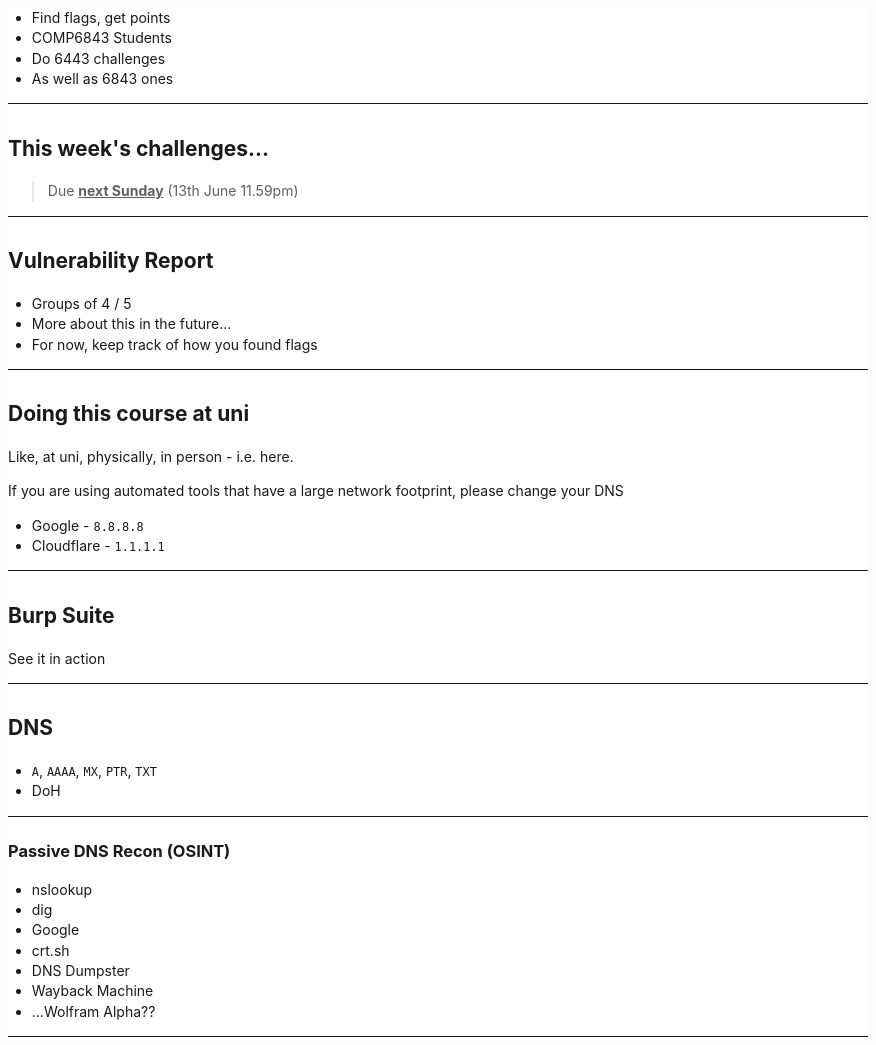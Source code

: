* Find flags, get points
* COMP6843 Students
* Do 6443 challenges
* As well as 6843 ones

---

## This week's challenges...

> Due <u>**next Sunday**</u> (13th June 11.59pm)

---

## Vulnerability Report

* Groups of 4 / 5
* More about this in the future...
* For now, keep track of how you found flags

---

## Doing this course at uni

Like, at uni, physically, in person - i.e. here.

If you are using automated tools that have a large network footprint, please change your DNS

* Google - `8.8.8.8`
* Cloudflare - `1.1.1.1`

---

## Burp Suite

See it in action

---

## DNS

* `A`, `AAAA`, `MX`, `PTR`, `TXT`
* DoH

---

### Passive DNS Recon (OSINT)

* nslookup
* dig
* Google
* crt.sh
* DNS Dumpster
* Wayback Machine
* ...Wolfram Alpha??

---